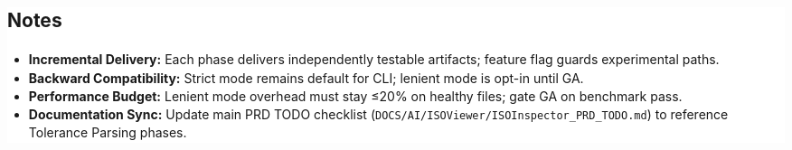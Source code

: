 
## Notes

- **Incremental Delivery:** Each phase delivers independently testable artifacts; feature flag guards experimental paths.
- **Backward Compatibility:** Strict mode remains default for CLI; lenient mode is opt-in until GA.
- **Performance Budget:** Lenient mode overhead must stay ≤20% on healthy files; gate GA on benchmark pass.
- **Documentation Sync:** Update main PRD TODO checklist (`DOCS/AI/ISOViewer/ISOInspector_PRD_TODO.md`) to reference Tolerance Parsing phases.
